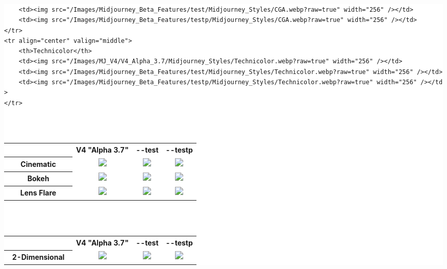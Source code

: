         <td><img src="/Images/Midjourney_Beta_Features/test/Midjourney_Styles/CGA.webp?raw=true" width="256" /></td>
        <td><img src="/Images/Midjourney_Beta_Features/testp/Midjourney_Styles/CGA.webp?raw=true" width="256" /></td>
    </tr>
    <tr align="center" valign="middle">
        <th>Technicolor</th>
        <td><img src="/Images/MJ_V4/V4_Alpha_3.7/Midjourney_Styles/Technicolor.webp?raw=true" width="256" /></td>
        <td><img src="/Images/Midjourney_Beta_Features/test/Midjourney_Styles/Technicolor.webp?raw=true" width="256" /></td>
        <td><img src="/Images/Midjourney_Beta_Features/testp/Midjourney_Styles/Technicolor.webp?raw=true" width="256" /></td>
    </tr>
</table>

<br><br>

<table>
    <tr align="center" valign="middle">
        <th width=120></th>
        <th>V4 "Alpha 3.7"</th>
        <th>--test</th>
        <th>--testp</th>
    </tr>
    <tr align="center" valign="middle">
        <th>Cinematic</th>
        <td><img src="/Images/MJ_V4/V4_Alpha_3.7/Midjourney_Styles/Cinematic.webp?raw=true" width="256" /></td>
        <td><img src="/Images/Midjourney_Beta_Features/test/Midjourney_Styles/Cinematic.webp?raw=true" width="256" /></td>
        <td><img src="/Images/Midjourney_Beta_Features/testp/Midjourney_Styles/Cinematic.webp?raw=true" width="256" /></td>
    </tr>
    <tr align="center" valign="middle">
        <th>Bokeh</th>
    	<td><img src="/Images/MJ_V4/V4_Alpha_3.7/Midjourney_Styles/Bokeh.webp?raw=true" width="256" /></td>
        <td><img src="/Images/Midjourney_Beta_Features/test/Midjourney_Styles/Bokeh.webp?raw=true" width="256" /></td>
        <td><img src="/Images/Midjourney_Beta_Features/testp/Midjourney_Styles/Bokeh.webp?raw=true" width="256" /></td>
    </tr>
    <tr align="center" valign="middle">
        <th>Lens Flare</th>
    	<td><img src="/Images/MJ_V4/V4_Alpha_3.7/Midjourney_Styles/Lens_Flare.webp?raw=true" width="256" /></td>
        <td><img src="/Images/Midjourney_Beta_Features/test/Midjourney_Styles/Lens_Flare.webp?raw=true" width="256" /></td>
        <td><img src="/Images/Midjourney_Beta_Features/testp/Midjourney_Styles/Lens_Flare.webp?raw=true" width="256" /></td>
    </tr>
</table>

<br><br>

<table>
    <tr align="center" valign="middle">
        <th width=120></th>
        <th>V4 "Alpha 3.7"</th>
        <th>--test</th>
        <th>--testp</th>
    </tr>
    <tr align="center" valign="middle">
        <th>2-Dimensional</th>
        <td><img src="/Images/MJ_V4/V4_Alpha_3.7/Midjourney_Styles/2-Dimensional.webp?raw=true" width="256" /></td>
        <td><img src="/Images/Midjourney_Beta_Features/test/Midjourney_Styles/2-Dimensional.webp?raw=true" width="256" /></td>
        <td><img src="/Images/Midjourney_Beta_Features/testp/Midjourney_Styles/2-Dimensional.webp?raw=true" width="256" /></td>
    </tr>